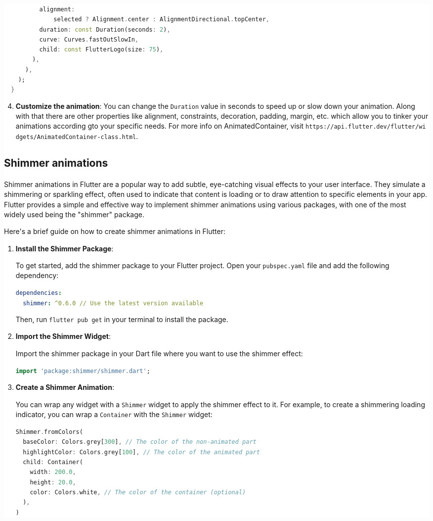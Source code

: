 ```dart
          alignment:
              selected ? Alignment.center : AlignmentDirectional.topCenter,
          duration: const Duration(seconds: 2),
          curve: Curves.fastOutSlowIn,
          child: const FlutterLogo(size: 75),
        ),
      ),
    );
  }
```
4. **Customize the animation**: You can change the `Duration` value in seconds to speed up or slow down your animation. Along with that there are other properties like alignment, constraints, decoration, padding, margin, etc. which allow you to tinker your animations according gto your specific needs. For more info on AnimatedContainer, visit `https://api.flutter.dev/flutter/widgets/AnimatedContainer-class.html`.

## Shimmer animations
Shimmer animations in Flutter are a popular way to add subtle, eye-catching visual effects to your user interface. They simulate a shimmering or sparkling effect, often used to indicate that content is loading or to draw attention to specific elements in your app. Flutter provides a simple and effective way to implement shimmer animations using various packages, with one of the most widely used being the "shimmer" package.

Here's a brief guide on how to create shimmer animations in Flutter:

1. **Install the Shimmer Package**:

   To get started, add the shimmer package to your Flutter project. Open your `pubspec.yaml` file and add the following dependency:

   ```yaml
   dependencies:
     shimmer: ^0.6.0 // Use the latest version available
   ```

   Then, run `flutter pub get` in your terminal to install the package.

2. **Import the Shimmer Widget**:

   Import the shimmer package in your Dart file where you want to use the shimmer effect:

   ```dart
   import 'package:shimmer/shimmer.dart';
   ```

3. **Create a Shimmer Animation**:

   You can wrap any widget with a `Shimmer` widget to apply the shimmer effect to it. For example, to create a shimmering loading indicator, you can wrap a `Container` with the `Shimmer` widget:

   ```dart
   Shimmer.fromColors(
     baseColor: Colors.grey[300], // The color of the non-animated part
     highlightColor: Colors.grey[100], // The color of the animated part
     child: Container(
       width: 200.0,
       height: 20.0,
       color: Colors.white, // The color of the container (optional)
     ),
   )
   ```
